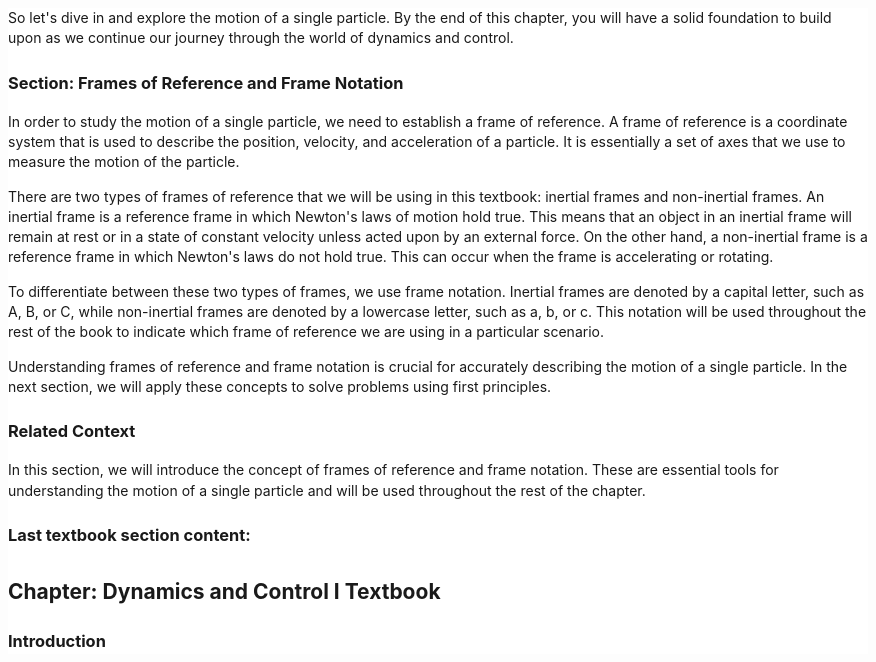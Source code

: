 

So let's dive in and explore the motion of a single particle. By the end of this chapter, you will have a solid foundation to build upon as we continue our journey through the world of dynamics and control.



### Section: Frames of Reference and Frame Notation



In order to study the motion of a single particle, we need to establish a frame of reference. A frame of reference is a coordinate system that is used to describe the position, velocity, and acceleration of a particle. It is essentially a set of axes that we use to measure the motion of the particle.



There are two types of frames of reference that we will be using in this textbook: inertial frames and non-inertial frames. An inertial frame is a reference frame in which Newton's laws of motion hold true. This means that an object in an inertial frame will remain at rest or in a state of constant velocity unless acted upon by an external force. On the other hand, a non-inertial frame is a reference frame in which Newton's laws do not hold true. This can occur when the frame is accelerating or rotating.



To differentiate between these two types of frames, we use frame notation. Inertial frames are denoted by a capital letter, such as A, B, or C, while non-inertial frames are denoted by a lowercase letter, such as a, b, or c. This notation will be used throughout the rest of the book to indicate which frame of reference we are using in a particular scenario.



Understanding frames of reference and frame notation is crucial for accurately describing the motion of a single particle. In the next section, we will apply these concepts to solve problems using first principles.





### Related Context

In this section, we will introduce the concept of frames of reference and frame notation. These are essential tools for understanding the motion of a single particle and will be used throughout the rest of the chapter.



### Last textbook section content:



## Chapter: Dynamics and Control I Textbook



### Introduction

